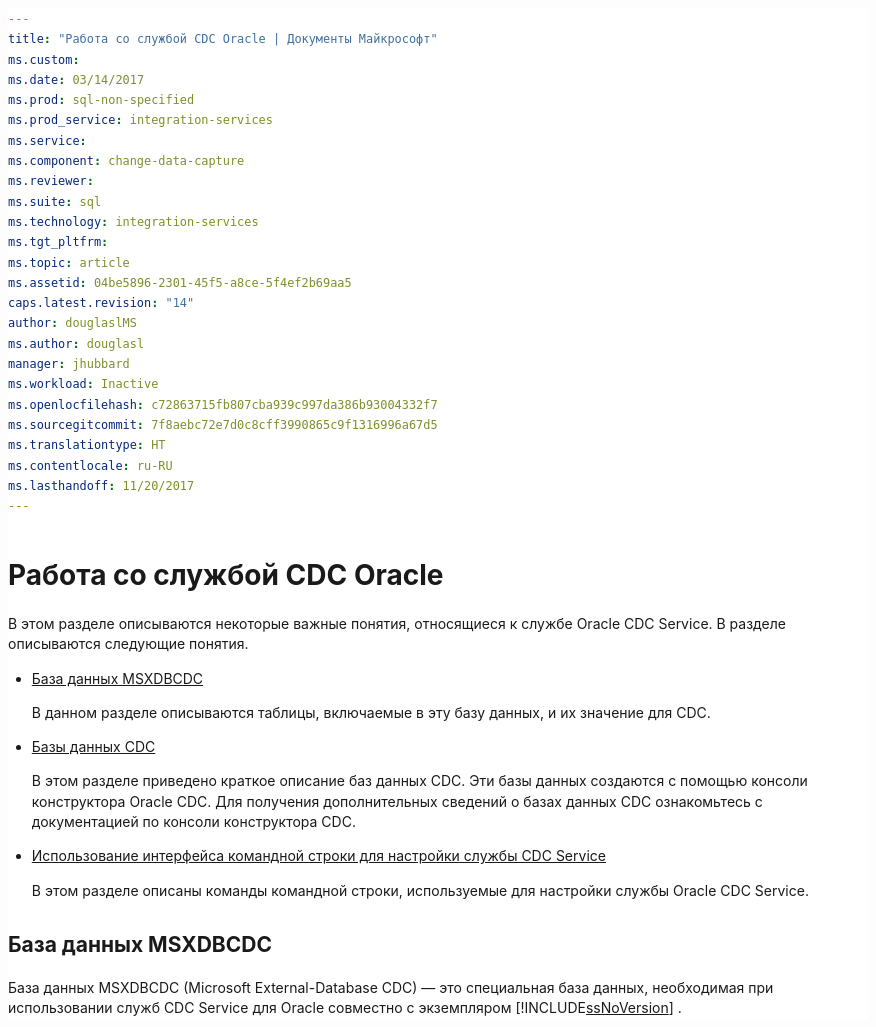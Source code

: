 ```yaml
---
title: "Работа со службой CDC Oracle | Документы Майкрософт"
ms.custom: 
ms.date: 03/14/2017
ms.prod: sql-non-specified
ms.prod_service: integration-services
ms.service: 
ms.component: change-data-capture
ms.reviewer: 
ms.suite: sql
ms.technology: integration-services
ms.tgt_pltfrm: 
ms.topic: article
ms.assetid: 04be5896-2301-45f5-a8ce-5f4ef2b69aa5
caps.latest.revision: "14"
author: douglaslMS
ms.author: douglasl
manager: jhubbard
ms.workload: Inactive
ms.openlocfilehash: c72863715fb807cba939c997da386b93004332f7
ms.sourcegitcommit: 7f8aebc72e7d0c8cff3990865c9f1316996a67d5
ms.translationtype: HT
ms.contentlocale: ru-RU
ms.lasthandoff: 11/20/2017
---
```

# <a name="working-with-the-oracle-cdc-service"></a>Работа со службой CDC Oracle
  В этом разделе описываются некоторые важные понятия, относящиеся к службе Oracle CDC Service. В разделе описываются следующие понятия.  
  
-   [База данных MSXDBCDC](../../integration-services/change-data-capture/working-with-the-oracle-cdc-service.md#BKMK_MSXDBCDC)  
  
     В данном разделе описываются таблицы, включаемые в эту базу данных, и их значение для CDC.  
  
-   [Базы данных CDC](../../integration-services/change-data-capture/working-with-the-oracle-cdc-service.md#BKMK_CDCdatabase)  
  
     В этом разделе приведено краткое описание баз данных CDC. Эти базы данных создаются с помощью консоли конструктора Oracle CDC. Для получения дополнительных сведений о базах данных CDC ознакомьтесь с документацией по консоли конструктора CDC.  
  
-   [Использование интерфейса командной строки для настройки службы CDC Service](../../integration-services/change-data-capture/working-with-the-oracle-cdc-service.md#BKMK_CommandConfigCDC)  
  
     В этом разделе описаны команды командной строки, используемые для настройки службы Oracle CDC Service.  
  
##  <a name="BKMK_MSXDBCDC"></a> База данных MSXDBCDC  
 База данных MSXDBCDC (Microsoft External-Database CDC) ― это специальная база данных, необходимая при использовании служб CDC Service для Oracle совместно с экземпляром [!INCLUDE[ssNoVersion](../../includes/ssnoversion-md.md)] .  
  